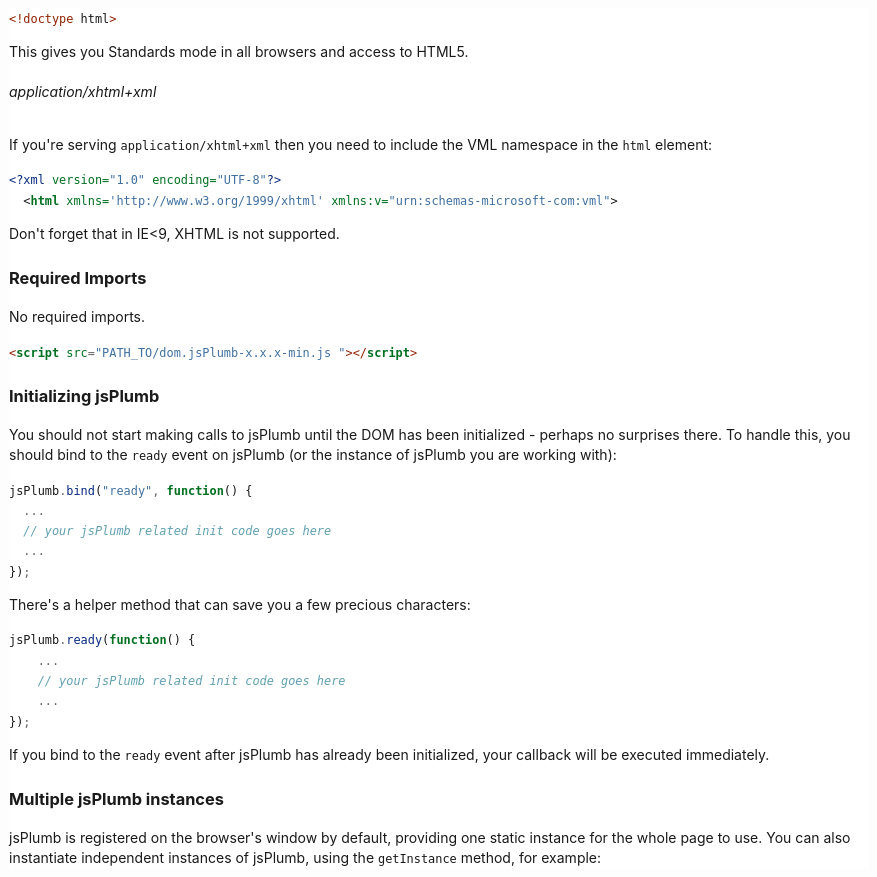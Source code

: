 ```html
<!doctype html>
```
    
This gives you Standards mode in all browsers and access to HTML5.

###### application/xhtml+xml
If you're serving `application/xhtml+xml` then you need to include the VML namespace in the `html` element:

```xml
<?xml version="1.0" encoding="UTF-8"?>
  <html xmlns='http://www.w3.org/1999/xhtml' xmlns:v="urn:schemas-microsoft-com:vml">
```
    
Don't forget that in IE<9, XHTML is not supported.  

<a name="imports"></a>
### Required Imports

No required imports. 

```html
<script src="PATH_TO/dom.jsPlumb-x.x.x-min.js "></script>
```

<a name="initializing"></a>
### Initializing jsPlumb

You should not start making calls to jsPlumb until the DOM has been initialized - perhaps no surprises there.  To handle this, you should bind to the `ready` event on jsPlumb (or the instance of jsPlumb you are working with):			

```javascript
jsPlumb.bind("ready", function() {
  ...  			
  // your jsPlumb related init code goes here
  ...  
});
```


There's a helper method that can save you a few precious characters:

```javascript
jsPlumb.ready(function() {
    ...			
    // your jsPlumb related init code goes here
    ...
});
```

If you bind to the `ready` event after jsPlumb has already been initialized, your callback will be executed immediately.

<a name="multiple"></a>
### Multiple jsPlumb instances
jsPlumb is registered on the browser's window by default, providing one static instance for the whole page to use.  You can also instantiate independent instances of jsPlumb, using the `getInstance` method, for example:
